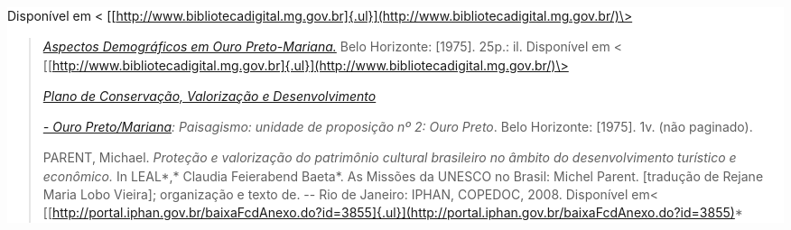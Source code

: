 Disponível em \<
[[http://www.bibliotecadigital.mg.gov.br]{.ul}](http://www.bibliotecadigital.mg.gov.br/)\>

> *[Aspectos Demográficos em Ouro
> Preto-Mariana.](http://www.bibliotecadigital.mg.gov.br/consulta/consultaDetalheDocumento.php?iCodDocumento=48593)*
> Belo Horizonte: \[1975\]. 25p.: il. Disponível em \<
> [[http://www.bibliotecadigital.mg.gov.br]{.ul}](http://www.bibliotecadigital.mg.gov.br/)\>
>
> [*Plano de Conservação, Valorização e
> Desenvolvimento*](http://www.bibliotecadigital.mg.gov.br/consulta/consultaDetalheDocumento.php?iCodDocumento=48640)
>
> *[- Ouro
> Preto/Mariana](http://www.bibliotecadigital.mg.gov.br/consulta/consultaDetalheDocumento.php?iCodDocumento=48640):
> Paisagismo: unidade de proposição nº 2: Ouro Preto*. Belo Horizonte:
> \[1975\]. 1v. (não paginado).
>
> PARENT, Michael. *Proteção e valorização do patrimônio cultural
> brasileiro no âmbito do desenvolvimento turístico e econômico.* In
> LEAL*,* Claudia Feierabend Baeta*. As Missões da UNESCO no Brasil:
> Michel Parent. \[tradução de Rejane Maria Lobo Vieira\]; organização e
> texto de. -- Rio de Janeiro: IPHAN, COPEDOC, 2008. Disponível em\<
> [[http://portal.iphan.gov.br/baixaFcdAnexo.do?id=3855]{.ul}](http://portal.iphan.gov.br/baixaFcdAnexo.do?id=3855)*
